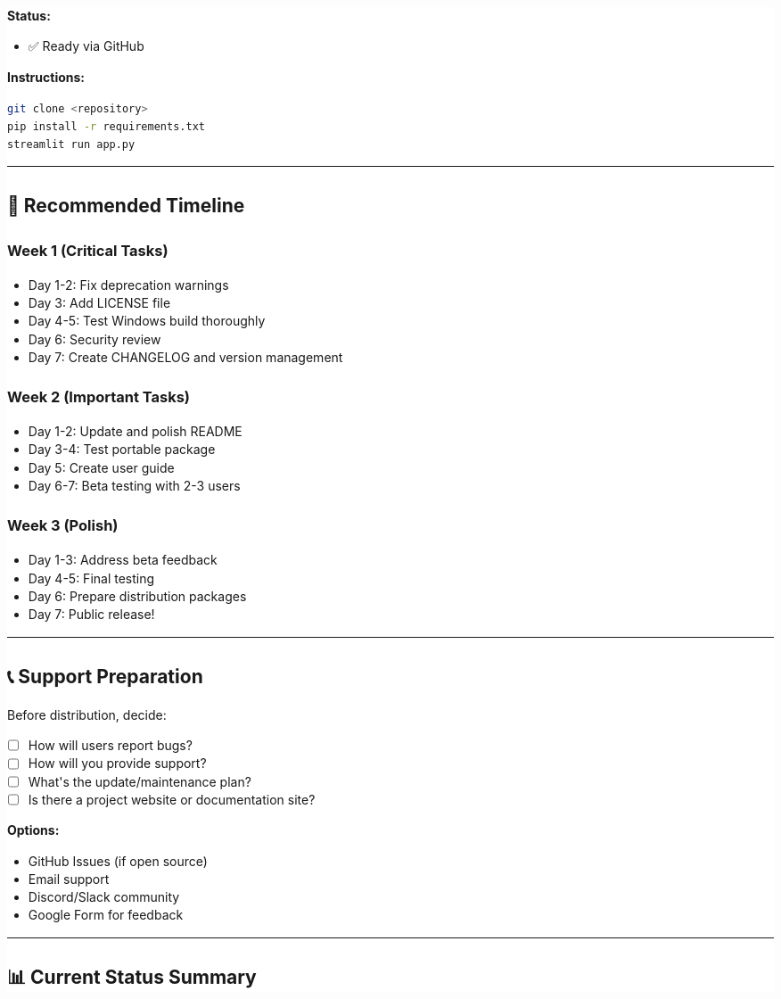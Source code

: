 **Status:**
- ✅ Ready via GitHub

**Instructions:**
```bash
git clone <repository>
pip install -r requirements.txt
streamlit run app.py
```

---

## 🎯 Recommended Timeline

### Week 1 (Critical Tasks)
- Day 1-2: Fix deprecation warnings
- Day 3: Add LICENSE file
- Day 4-5: Test Windows build thoroughly
- Day 6: Security review
- Day 7: Create CHANGELOG and version management

### Week 2 (Important Tasks)
- Day 1-2: Update and polish README
- Day 3-4: Test portable package
- Day 5: Create user guide
- Day 6-7: Beta testing with 2-3 users

### Week 3 (Polish)
- Day 1-3: Address beta feedback
- Day 4-5: Final testing
- Day 6: Prepare distribution packages
- Day 7: Public release!

---

## 📞 Support Preparation

Before distribution, decide:
- [ ] How will users report bugs?
- [ ] How will you provide support?
- [ ] What's the update/maintenance plan?
- [ ] Is there a project website or documentation site?

**Options:**
- GitHub Issues (if open source)
- Email support
- Discord/Slack community
- Google Form for feedback

---

## 📊 Current Status Summary

